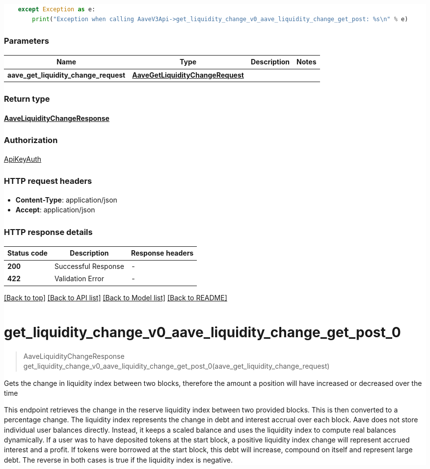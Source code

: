 ```python
    except Exception as e:
        print("Exception when calling AaveV3Api->get_liquidity_change_v0_aave_liquidity_change_get_post: %s\n" % e)
```



### Parameters


Name | Type | Description  | Notes
------------- | ------------- | ------------- | -------------
 **aave_get_liquidity_change_request** | [**AaveGetLiquidityChangeRequest**](AaveGetLiquidityChangeRequest.md)|  | 

### Return type

[**AaveLiquidityChangeResponse**](AaveLiquidityChangeResponse.md)

### Authorization

[ApiKeyAuth](../README.md#ApiKeyAuth)

### HTTP request headers

 - **Content-Type**: application/json
 - **Accept**: application/json

### HTTP response details

| Status code | Description | Response headers |
|-------------|-------------|------------------|
**200** | Successful Response |  -  |
**422** | Validation Error |  -  |

[[Back to top]](#) [[Back to API list]](../README.md#documentation-for-api-endpoints) [[Back to Model list]](../README.md#documentation-for-models) [[Back to README]](../README.md)

# **get_liquidity_change_v0_aave_liquidity_change_get_post_0**
> AaveLiquidityChangeResponse get_liquidity_change_v0_aave_liquidity_change_get_post_0(aave_get_liquidity_change_request)

Gets the change in liquidity index between two blocks, therefore the amount a     position will have increased or decreased over the time

This endpoint retrieves the change in the reserve liquidity index between two provided
        blocks. This is then converted to a percentage change. The liquidity index represents the
        change in debt and interest accrual over each block. Aave does not store individual user
        balances directly. Instead, it keeps a scaled balance and uses the liquidity index to
        compute real balances dynamically. If a user was to have deposited tokens at the start
        block, a positive liquidity index change will represent accrued interest and a profit. If
        tokens were borrowed at the start block, this debt will increase, compound on itself and
        represent large debt. The reverse in both cases is true if the liquidity index is negative.
